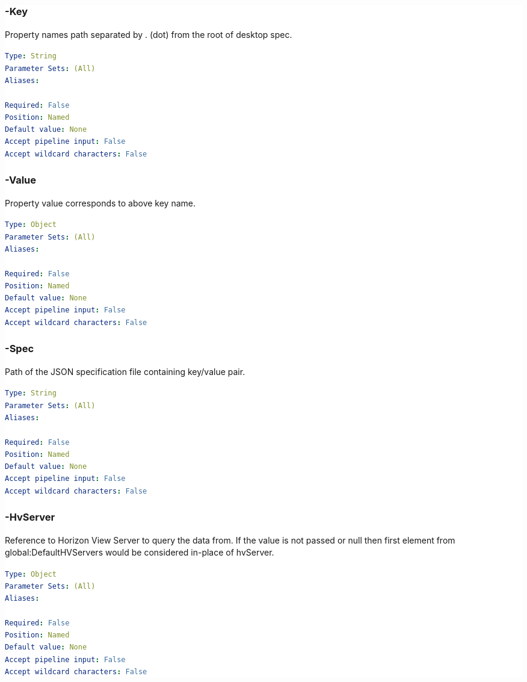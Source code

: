 ### -Key
Property names path separated by .
(dot) from the root of desktop spec.

```yaml
Type: String
Parameter Sets: (All)
Aliases:

Required: False
Position: Named
Default value: None
Accept pipeline input: False
Accept wildcard characters: False
```

### -Value
Property value corresponds to above key name.

```yaml
Type: Object
Parameter Sets: (All)
Aliases:

Required: False
Position: Named
Default value: None
Accept pipeline input: False
Accept wildcard characters: False
```

### -Spec
Path of the JSON specification file containing key/value pair.

```yaml
Type: String
Parameter Sets: (All)
Aliases:

Required: False
Position: Named
Default value: None
Accept pipeline input: False
Accept wildcard characters: False
```

### -HvServer
Reference to Horizon View Server to query the data from.
If the value is not passed or null then first element from global:DefaultHVServers would be considered in-place of hvServer.

```yaml
Type: Object
Parameter Sets: (All)
Aliases:

Required: False
Position: Named
Default value: None
Accept pipeline input: False
Accept wildcard characters: False
```
